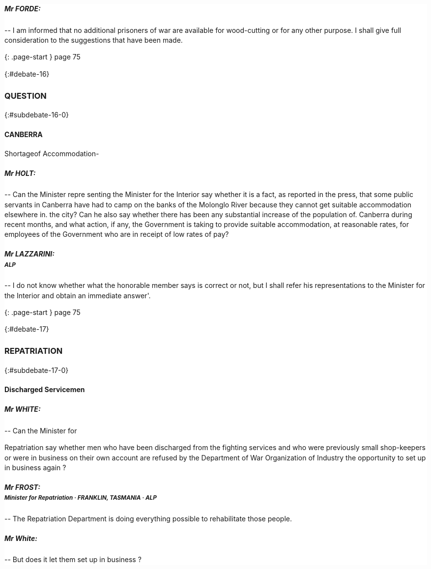 ##### Mr FORDE:

-- I am informed that no additional prisoners of war are available for wood-cutting or for any other purpose. I shall give full consideration to the suggestions that have been made. 

{: .page-start }
page 75

{:#debate-16}
### QUESTION

{:#subdebate-16-0}
#### CANBERRA

Shortageof Accommodation-

##### Mr HOLT:

-- Can the Minister repre senting the Minister for the Interior say whether it is a fact, as reported in the press, that some public servants in Canberra have had to camp on the banks of the Molonglo River because they cannot get suitable accommodation elsewhere in. the city? Can he also say whether there has been any substantial increase of the population of. Canberra during recent months, and what action, if any, the Government is taking to provide suitable accommodation, at reasonable rates, for employees of the Government who are in receipt of low rates of pay? 

##### Mr LAZZARINI:<br><small class="text-muted">ALP</small>

-- I do not know whether what the honorable member says is correct or not, but I shall refer his representations to the Minister for the Interior and obtain an immediate answer'. 

{: .page-start }
page 75

{:#debate-17}
### REPATRIATION

{:#subdebate-17-0}
#### Discharged Servicemen

##### Mr WHITE:

-- Can the Minister for 

Repatriation say whether men who have been discharged from the fighting services and who were previously small shop-keepers or were in business on their own account are refused by the Department of War Organization of Industry the opportunity to set up in business again ? 

##### Mr FROST:<br><small class="text-muted">Minister for Repatriation &middot; FRANKLIN, TASMANIA &middot; ALP</small>

-- The Repatriation Department is doing everything possible to rehabilitate those people. 

##### Mr White:

-- But does it let them set up in business ? 
